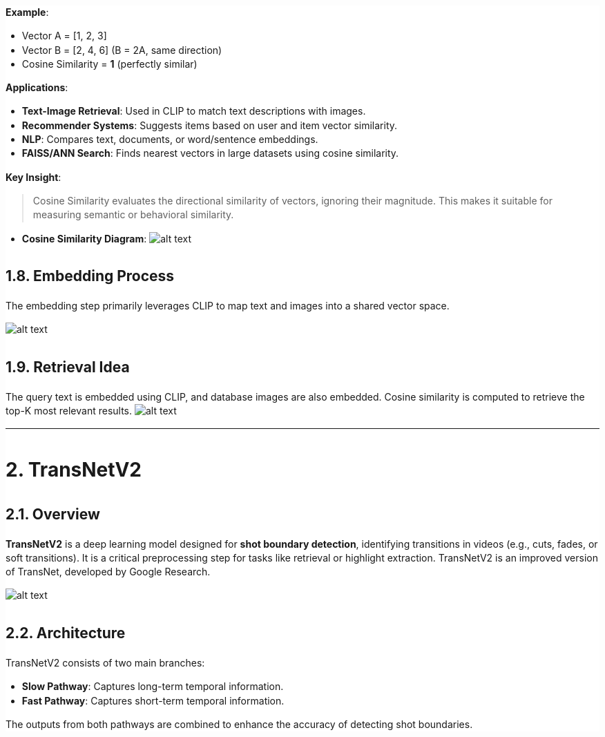 **Example**:
- Vector A = [1, 2, 3]
- Vector B = [2, 4, 6] (B = 2A, same direction)
- Cosine Similarity = **1** (perfectly similar)

**Applications**:
- **Text-Image Retrieval**: Used in CLIP to match text descriptions with images.
- **Recommender Systems**: Suggests items based on user and item vector similarity.
- **NLP**: Compares text, documents, or word/sentence embeddings.
- **FAISS/ANN Search**: Finds nearest vectors in large datasets using cosine similarity.

**Key Insight**:
> Cosine Similarity evaluates the directional similarity of vectors, ignoring their magnitude. This makes it suitable for measuring semantic or behavioral similarity.

- **Cosine Similarity Diagram**:
  ![alt text](/image/hcmc_ai_competition_2025/image.png)

## 1.8. Embedding Process

The embedding step primarily leverages CLIP to map text and images into a shared vector space.

  ![alt text](/image/hcmc_ai_competition_2025/{61B39B56-434D-4D09-88DE-F66EE8DE3706}.png)

## 1.9. Retrieval Idea

The query text is embedded using CLIP, and database images are also embedded. Cosine similarity is computed to retrieve the top-K most relevant results.
  ![alt text](/image/hcmc_ai_competition_2025/{605FAD09-6F3A-45EC-AD81-085EEE80005E}.png)

---

# 2. TransNetV2

## 2.1. Overview

**TransNetV2** is a deep learning model designed for **shot boundary detection**, identifying transitions in videos (e.g., cuts, fades, or soft transitions). It is a critical preprocessing step for tasks like retrieval or highlight extraction. TransNetV2 is an improved version of TransNet, developed by Google Research.

![alt text](/image/hcmc_ai_competition_2025/{4C2182F1-5812-4128-8269-3A65C407E13B}.png)

## 2.2. Architecture

TransNetV2 consists of two main branches:
- **Slow Pathway**: Captures long-term temporal information.
- **Fast Pathway**: Captures short-term temporal information.

The outputs from both pathways are combined to enhance the accuracy of detecting shot boundaries.
